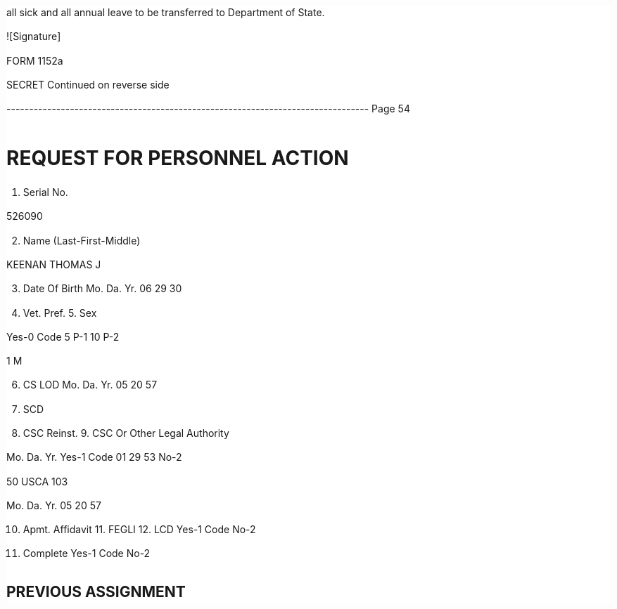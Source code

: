 all sick and all annual leave to be transferred to Department of State.

![Signature]

FORM 1152a

SECRET
Continued on reverse side


-------------------------------------------------------------------------------- Page 54

# REQUEST FOR PERSONNEL ACTION

1. Serial No.

526090

2. Name (Last-First-Middle)

KEENAN THOMAS J

3. Date Of Birth
   Mo. Da. Yr.
   06 29 30

4. Vet. Pref. 5. Sex

Yes-0 Code
5 P-1
10 P-2

1 M

6. CS LOD
   Mo. Da. Yr.
   05 20 57

7. SCD

8. CSC Reinst. 9. CSC Or Other Legal Authority

Mo. Da. Yr. Yes-1 Code
01 29 53 No-2

50 USCA 103

Mo. Da. Yr.
05 20 57

10. Apmt. Affidavit 11. FEGLI 12. LCD
    Yes-1 Code
    No-2

13. Complete
    Yes-1 Code
    No-2

## PREVIOUS ASSIGNMENT
